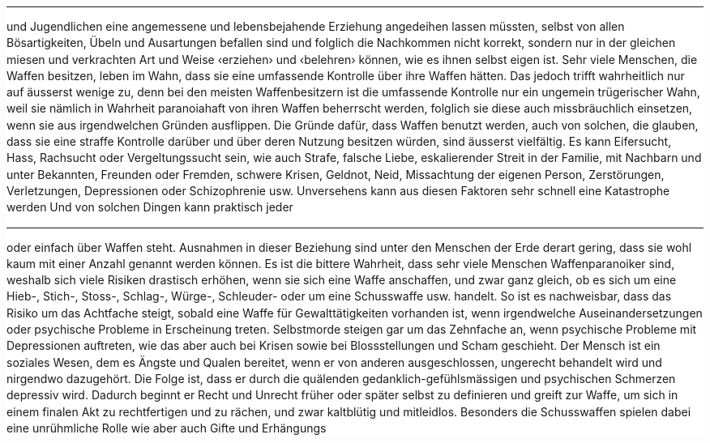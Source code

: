 
-----

und Jugendlichen eine angemessene und lebensbejahende Erziehung angedeihen lassen müssten, selbst von
allen Bösartigkeiten, Übeln und Ausartungen befallen
sind und folglich die Nachkommen nicht korrekt, sondern
nur in der gleichen miesen und verkrachten Art und
Weise ‹erziehen› und ‹belehren› können, wie es ihnen
selbst eigen ist.
Sehr viele Menschen, die Waffen besitzen, leben im
Wahn, dass sie eine umfassende Kontrolle über ihre Waffen hätten. Das jedoch trifft wahrheitlich nur auf äusserst
wenige zu, denn bei den meisten Waffenbesitzern ist die
umfassende Kontrolle nur ein ungemein trügerischer
Wahn, weil sie nämlich in Wahrheit paranoiahaft von
ihren Waffen beherrscht werden, folglich sie diese auch
missbräuchlich einsetzen, wenn sie aus irgendwelchen
Gründen ausflippen. Die Gründe dafür, dass Waffen benutzt werden, auch von solchen, die glauben, dass sie
eine straffe Kontrolle darüber und über deren Nutzung
besitzen würden, sind äusserst vielfältig. Es kann Eifersucht, Hass, Rachsucht oder Vergeltungssucht sein, wie
auch Strafe, falsche Liebe, eskalierender Streit in der
Familie, mit Nachbarn und unter Bekannten, Freunden
oder Fremden, schwere Krisen, Geldnot, Neid, Missachtung der eigenen Person, Zerstörungen, Verletzungen,
Depressionen oder Schizophrenie usw. Unversehens
kann aus diesen Faktoren sehr schnell eine Katastrophe
werden Und von solchen Dingen kann praktisch jeder


-----

oder einfach über Waffen steht. Ausnahmen in dieser Beziehung sind unter den Menschen der Erde derart gering,
dass sie wohl kaum mit einer Anzahl genannt werden
können.
Es ist die bittere Wahrheit, dass sehr viele Menschen Waffenparanoiker sind, weshalb sich viele Risiken drastisch
erhöhen, wenn sie sich eine Waffe anschaffen, und zwar
ganz gleich, ob es sich um eine Hieb-, Stich-, Stoss-,
Schlag-, Würge-, Schleuder- oder um eine Schusswaffe
usw. handelt. So ist es nachweisbar, dass das Risiko um
das Achtfache steigt, sobald eine Waffe für Gewalttätigkeiten vorhanden ist, wenn irgendwelche Auseinandersetzungen oder psychische Probleme in Erscheinung
treten. Selbstmorde steigen gar um das Zehnfache an,
wenn psychische Probleme mit Depressionen auftreten,
wie das aber auch bei Krisen sowie bei Blossstellungen
und Scham geschieht. Der Mensch ist ein soziales
Wesen, dem es Ängste und Qualen bereitet, wenn er von
anderen ausgeschlossen, ungerecht behandelt wird und
nirgendwo dazugehört. Die Folge ist, dass er durch die
quälenden gedanklich-gefühlsmässigen und psychischen
Schmerzen depressiv wird. Dadurch beginnt er Recht
und Unrecht früher oder später selbst zu definieren und
greift zur Waffe, um sich in einem finalen Akt zu rechtfertigen und zu rächen, und zwar kaltblütig und mitleidlos. Besonders die Schusswaffen spielen dabei eine
unrühmliche Rolle wie aber auch Gifte und Erhängungs
